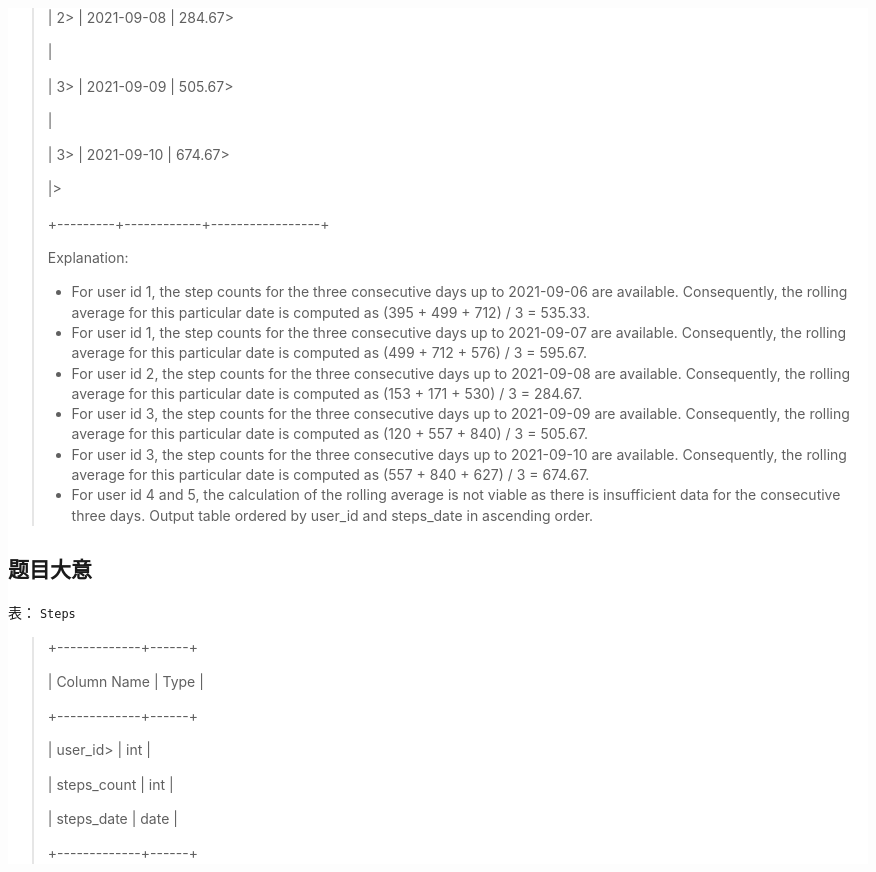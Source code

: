 > 
> | 2> 
>    | 2021-09-08 | 284.67> 
> > 
>   |
> 
> | 3> 
>    | 2021-09-09 | 505.67> 
> > 
>   |
> 
> | 3> 
>    | 2021-09-10 | 674.67> 
> > 
>   |> 
> 
> 
> +---------+------------+-----------------+
> 
> Explanation: 
> - For user id 1, the step counts for the three consecutive days up to 2021-09-06 are available. Consequently, the rolling average for this particular date is computed as (395 + 499 + 712) / 3 = 535.33.
> - For user id 1, the step counts for the three consecutive days up to 2021-09-07 are available. Consequently, the rolling average for this particular date is computed as (499 + 712 + 576) / 3 = 595.67.
> - For user id 2, the step counts for the three consecutive days up to 2021-09-08 are available. Consequently, the rolling average for this particular date is computed as (153 + 171 + 530) / 3 = 284.67.
> - For user id 3, the step counts for the three consecutive days up to 2021-09-09 are available. Consequently, the rolling average for this particular date is computed as (120 + 557 + 840) / 3 = 505.67.
> - For user id 3, the step counts for the three consecutive days up to 2021-09-10 are available. Consequently, the rolling average for this particular date is computed as (557 + 840 + 627) / 3 = 674.67.
> - For user id 4 and 5, the calculation of the rolling average is not viable as there is insufficient data for the consecutive three days. Output table ordered by user_id and steps_date in ascending order.


## 题目大意

表： `Steps`

> 
> 
> 
> 
> 
> +-------------+------+ 
> 
> | Column Name | Type | 
> 
> +-------------+------+ 
> 
> | user_id> 
>  | int  | 
> 
> | steps_count | int  |
> 
> | steps_date  | date |
> 
> +-------------+------+
> 